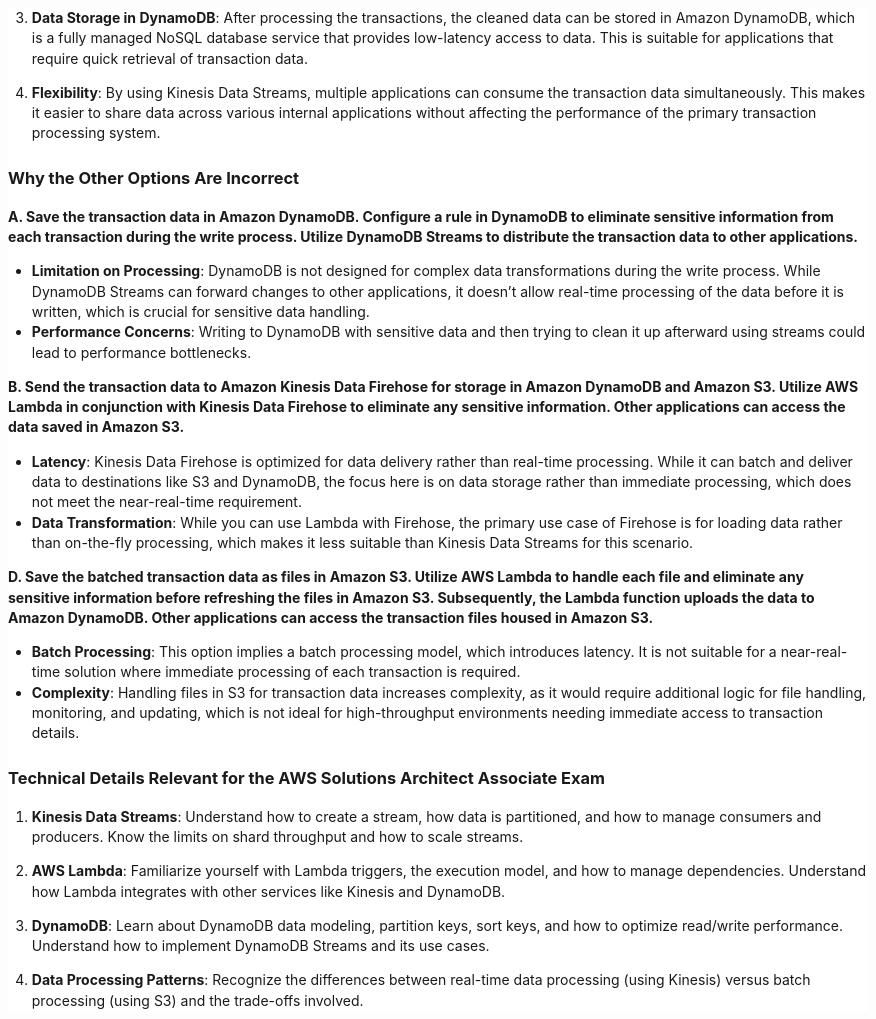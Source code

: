 3. **Data Storage in DynamoDB**: After processing the transactions, the cleaned data can be stored in Amazon DynamoDB, which is a fully managed NoSQL database service that provides low-latency access to data. This is suitable for applications that require quick retrieval of transaction data.

4. **Flexibility**: By using Kinesis Data Streams, multiple applications can consume the transaction data simultaneously. This makes it easier to share data across various internal applications without affecting the performance of the primary transaction processing system.

### Why the Other Options Are Incorrect

**A. Save the transaction data in Amazon DynamoDB. Configure a rule in DynamoDB to eliminate sensitive information from each transaction during the write process. Utilize DynamoDB Streams to distribute the transaction data to other applications.**
- **Limitation on Processing**: DynamoDB is not designed for complex data transformations during the write process. While DynamoDB Streams can forward changes to other applications, it doesn’t allow real-time processing of the data before it is written, which is crucial for sensitive data handling.
- **Performance Concerns**: Writing to DynamoDB with sensitive data and then trying to clean it up afterward using streams could lead to performance bottlenecks.

**B. Send the transaction data to Amazon Kinesis Data Firehose for storage in Amazon DynamoDB and Amazon S3. Utilize AWS Lambda in conjunction with Kinesis Data Firehose to eliminate any sensitive information. Other applications can access the data saved in Amazon S3.**
- **Latency**: Kinesis Data Firehose is optimized for data delivery rather than real-time processing. While it can batch and deliver data to destinations like S3 and DynamoDB, the focus here is on data storage rather than immediate processing, which does not meet the near-real-time requirement.
- **Data Transformation**: While you can use Lambda with Firehose, the primary use case of Firehose is for loading data rather than on-the-fly processing, which makes it less suitable than Kinesis Data Streams for this scenario.

**D. Save the batched transaction data as files in Amazon S3. Utilize AWS Lambda to handle each file and eliminate any sensitive information before refreshing the files in Amazon S3. Subsequently, the Lambda function uploads the data to Amazon DynamoDB. Other applications can access the transaction files housed in Amazon S3.**
- **Batch Processing**: This option implies a batch processing model, which introduces latency. It is not suitable for a near-real-time solution where immediate processing of each transaction is required.
- **Complexity**: Handling files in S3 for transaction data increases complexity, as it would require additional logic for file handling, monitoring, and updating, which is not ideal for high-throughput environments needing immediate access to transaction details.

### Technical Details Relevant for the AWS Solutions Architect Associate Exam

1. **Kinesis Data Streams**: Understand how to create a stream, how data is partitioned, and how to manage consumers and producers. Know the limits on shard throughput and how to scale streams.

2. **AWS Lambda**: Familiarize yourself with Lambda triggers, the execution model, and how to manage dependencies. Understand how Lambda integrates with other services like Kinesis and DynamoDB.

3. **DynamoDB**: Learn about DynamoDB data modeling, partition keys, sort keys, and how to optimize read/write performance. Understand how to implement DynamoDB Streams and its use cases.

4. **Data Processing Patterns**: Recognize the differences between real-time data processing (using Kinesis) versus batch processing (using S3) and the trade-offs involved.
